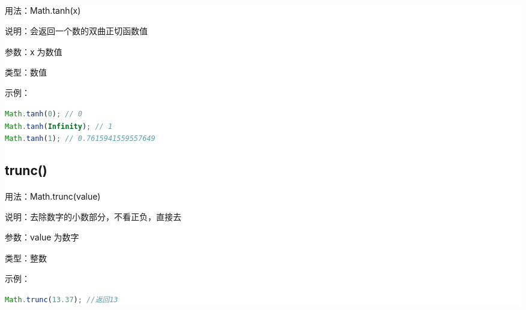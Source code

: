 用法：Math.tanh(x)

说明：会返回一个数的双曲正切函数值

参数：x 为数值

类型：数值

示例：

```javascript
Math.tanh(0); // 0
Math.tanh(Infinity); // 1
Math.tanh(1); // 0.7615941559557649
```

## trunc()

用法：Math.trunc(value)

说明：去除数字的小数部分，不看正负，直接去

参数：value 为数字

类型：整数

示例：

```javascript
Math.trunc(13.37); //返回13
```
